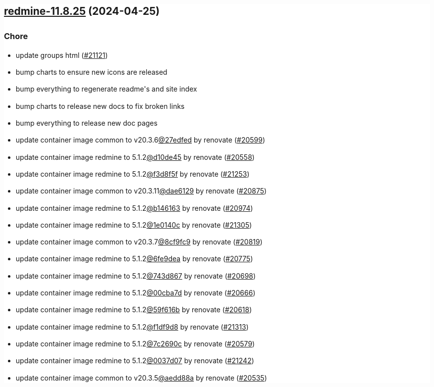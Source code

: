## [redmine-11.8.25](https://github.com/truecharts/charts/compare/redmine-11.6.0...redmine-11.8.25) (2024-04-25)

### Chore



- update groups html ([#21121](https://github.com/truecharts/charts/issues/21121))

- bump charts to ensure new icons are released

- bump everything to regenerate readme's and site index

- bump charts to release new docs to fix broken links

- bump everything to release new doc pages

- update container image common to v20.3.6[@27edfed](https://github.com/27edfed) by renovate ([#20599](https://github.com/truecharts/charts/issues/20599))

- update container image redmine to 5.1.2[@d10de45](https://github.com/d10de45) by renovate ([#20558](https://github.com/truecharts/charts/issues/20558))

- update container image redmine to 5.1.2[@f3d8f5f](https://github.com/f3d8f5f) by renovate ([#21253](https://github.com/truecharts/charts/issues/21253))

- update container image common to v20.3.11[@dae6129](https://github.com/dae6129) by renovate ([#20875](https://github.com/truecharts/charts/issues/20875))

- update container image redmine to 5.1.2[@b146163](https://github.com/b146163) by renovate ([#20974](https://github.com/truecharts/charts/issues/20974))

- update container image redmine to 5.1.2[@1e0140c](https://github.com/1e0140c) by renovate ([#21305](https://github.com/truecharts/charts/issues/21305))

- update container image common to v20.3.7[@8cf9fc9](https://github.com/8cf9fc9) by renovate ([#20819](https://github.com/truecharts/charts/issues/20819))

- update container image redmine to 5.1.2[@6fe9dea](https://github.com/6fe9dea) by renovate ([#20775](https://github.com/truecharts/charts/issues/20775))

- update container image redmine to 5.1.2[@743d867](https://github.com/743d867) by renovate ([#20698](https://github.com/truecharts/charts/issues/20698))

- update container image redmine to 5.1.2[@00cba7d](https://github.com/00cba7d) by renovate ([#20666](https://github.com/truecharts/charts/issues/20666))

- update container image redmine to 5.1.2[@59f616b](https://github.com/59f616b) by renovate ([#20618](https://github.com/truecharts/charts/issues/20618))

- update container image redmine to 5.1.2[@f1df9d8](https://github.com/f1df9d8) by renovate ([#21313](https://github.com/truecharts/charts/issues/21313))

- update container image redmine to 5.1.2[@7c2690c](https://github.com/7c2690c) by renovate ([#20579](https://github.com/truecharts/charts/issues/20579))

- update container image redmine to 5.1.2[@0037d07](https://github.com/0037d07) by renovate ([#21242](https://github.com/truecharts/charts/issues/21242))

- update container image common to v20.3.5[@aedd88a](https://github.com/aedd88a) by renovate ([#20535](https://github.com/truecharts/charts/issues/20535))
